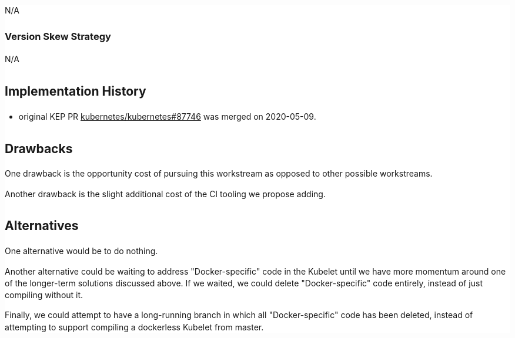 N/A

### Version Skew Strategy

N/A

## Implementation History

- original KEP PR [kubernetes/kubernetes#87746](https://github.com/kubernetes/kubernetes/pull/87746) was merged on 2020-05-09.

## Drawbacks

One drawback is the opportunity cost of pursuing this workstream as opposed to
other possible workstreams.

Another drawback is the slight additional cost of the CI tooling we propose
adding.

## Alternatives

One alternative would be to do nothing.

Another alternative could be waiting to address "Docker-specific" code in the
Kubelet until we have more momentum around one of the longer-term solutions
discussed above. If we waited, we could delete "Docker-specific" code entirely,
instead of just compiling without it.

Finally, we could attempt to have a long-running branch in which all
"Docker-specific" code has been deleted, instead of attempting to support
compiling a dockerless Kubelet from master.
